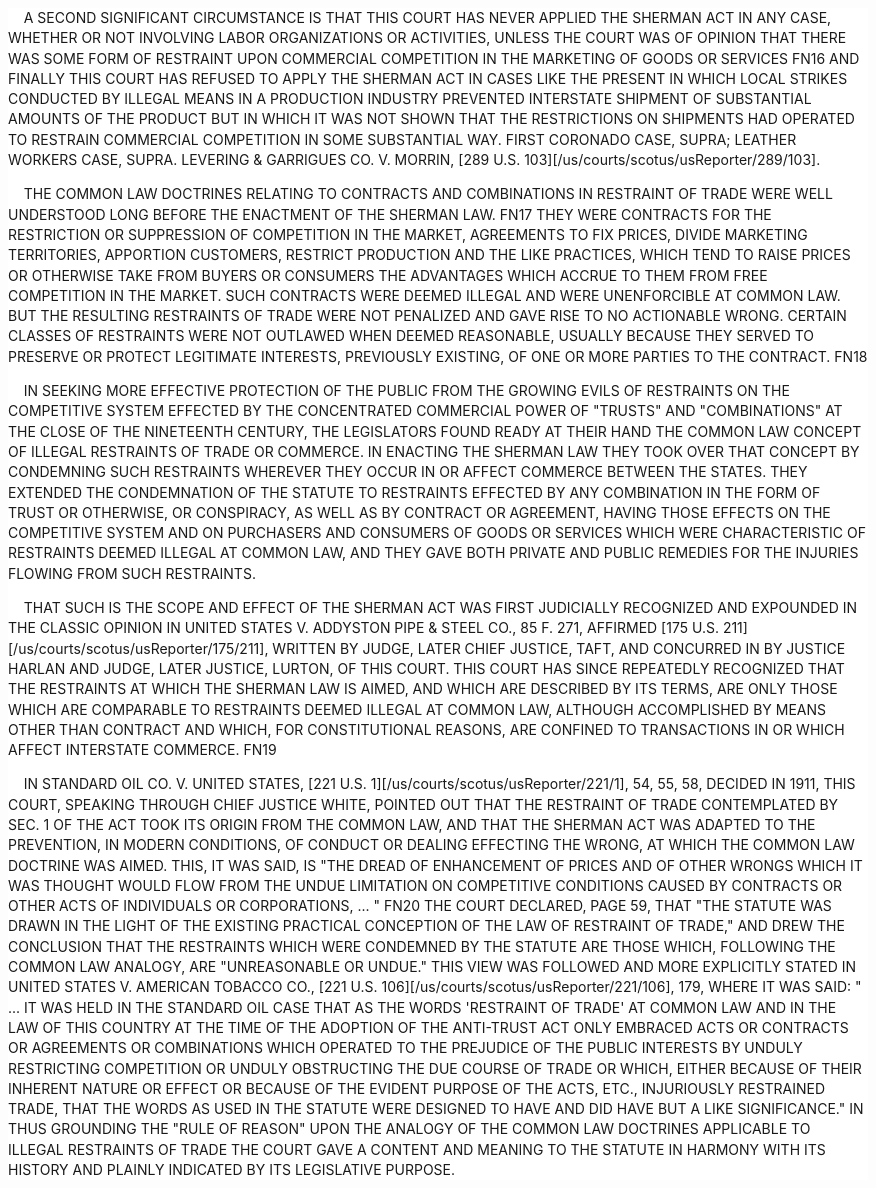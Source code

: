     A SECOND SIGNIFICANT CIRCUMSTANCE IS THAT THIS COURT HAS NEVER APPLIED THE SHERMAN ACT IN ANY CASE, WHETHER OR NOT INVOLVING LABOR ORGANIZATIONS OR ACTIVITIES, UNLESS THE COURT WAS OF OPINION THAT THERE WAS SOME FORM OF RESTRAINT UPON COMMERCIAL COMPETITION IN THE MARKETING OF GOODS OR SERVICES FN16  AND FINALLY THIS COURT HAS REFUSED TO APPLY THE SHERMAN ACT IN CASES LIKE THE PRESENT IN WHICH LOCAL STRIKES CONDUCTED BY ILLEGAL MEANS IN A PRODUCTION INDUSTRY PREVENTED INTERSTATE SHIPMENT OF SUBSTANTIAL AMOUNTS OF THE PRODUCT BUT IN WHICH IT WAS NOT SHOWN THAT THE RESTRICTIONS ON SHIPMENTS HAD OPERATED TO RESTRAIN COMMERCIAL COMPETITION IN SOME SUBSTANTIAL WAY.  FIRST CORONADO CASE, SUPRA; LEATHER WORKERS CASE, SUPRA.  LEVERING & GARRIGUES CO. V. MORRIN, [289 U.S. 103][/us/courts/scotus/usReporter/289/103].

    THE COMMON LAW DOCTRINES RELATING TO CONTRACTS AND COMBINATIONS IN RESTRAINT OF TRADE WERE WELL UNDERSTOOD LONG BEFORE THE ENACTMENT OF THE SHERMAN LAW.  FN17  THEY WERE CONTRACTS FOR THE RESTRICTION OR SUPPRESSION OF COMPETITION IN THE MARKET, AGREEMENTS TO FIX PRICES, DIVIDE MARKETING TERRITORIES, APPORTION CUSTOMERS, RESTRICT PRODUCTION AND THE LIKE PRACTICES, WHICH TEND TO RAISE PRICES OR OTHERWISE TAKE FROM BUYERS OR CONSUMERS THE ADVANTAGES WHICH ACCRUE TO THEM FROM FREE COMPETITION IN THE MARKET.  SUCH CONTRACTS WERE DEEMED ILLEGAL AND WERE UNENFORCIBLE AT COMMON LAW.  BUT THE RESULTING RESTRAINTS OF TRADE WERE NOT PENALIZED AND GAVE RISE TO NO ACTIONABLE WRONG.  CERTAIN CLASSES OF RESTRAINTS WERE NOT OUTLAWED WHEN DEEMED REASONABLE, USUALLY BECAUSE THEY SERVED TO PRESERVE OR PROTECT LEGITIMATE INTERESTS, PREVIOUSLY EXISTING, OF ONE OR MORE PARTIES TO THE CONTRACT.  FN18

    IN SEEKING MORE EFFECTIVE PROTECTION OF THE PUBLIC FROM THE GROWING EVILS OF RESTRAINTS ON THE COMPETITIVE SYSTEM EFFECTED BY THE CONCENTRATED COMMERCIAL POWER OF "TRUSTS" AND "COMBINATIONS" AT THE CLOSE OF THE NINETEENTH CENTURY, THE LEGISLATORS FOUND READY AT THEIR HAND THE COMMON LAW CONCEPT OF ILLEGAL RESTRAINTS OF TRADE OR COMMERCE.  IN ENACTING THE SHERMAN LAW THEY TOOK OVER THAT CONCEPT BY CONDEMNING SUCH RESTRAINTS WHEREVER THEY OCCUR IN OR AFFECT COMMERCE BETWEEN THE STATES.  THEY EXTENDED THE CONDEMNATION OF THE STATUTE TO RESTRAINTS EFFECTED BY ANY COMBINATION IN THE FORM OF TRUST OR OTHERWISE, OR CONSPIRACY, AS WELL AS BY CONTRACT OR AGREEMENT, HAVING THOSE EFFECTS ON THE COMPETITIVE SYSTEM AND ON PURCHASERS AND CONSUMERS OF GOODS OR SERVICES WHICH WERE CHARACTERISTIC OF RESTRAINTS DEEMED ILLEGAL AT COMMON LAW, AND THEY GAVE BOTH PRIVATE AND PUBLIC REMEDIES FOR THE INJURIES FLOWING FROM SUCH RESTRAINTS.

    THAT SUCH IS THE SCOPE AND EFFECT OF THE SHERMAN ACT WAS FIRST JUDICIALLY RECOGNIZED AND EXPOUNDED IN THE CLASSIC OPINION IN UNITED STATES V. ADDYSTON PIPE & STEEL CO., 85 F. 271, AFFIRMED [175 U.S. 211][/us/courts/scotus/usReporter/175/211], WRITTEN BY JUDGE, LATER CHIEF JUSTICE, TAFT, AND CONCURRED IN BY JUSTICE HARLAN AND JUDGE, LATER JUSTICE, LURTON, OF THIS COURT.  THIS COURT HAS SINCE REPEATEDLY RECOGNIZED THAT THE RESTRAINTS AT WHICH THE SHERMAN LAW IS AIMED, AND WHICH ARE DESCRIBED BY ITS TERMS, ARE ONLY THOSE WHICH ARE COMPARABLE TO RESTRAINTS DEEMED ILLEGAL AT COMMON LAW, ALTHOUGH ACCOMPLISHED BY MEANS OTHER THAN CONTRACT AND WHICH, FOR CONSTITUTIONAL REASONS, ARE CONFINED TO TRANSACTIONS IN OR WHICH AFFECT INTERSTATE COMMERCE.  FN19

    IN STANDARD OIL CO. V. UNITED STATES, [221 U.S. 1][/us/courts/scotus/usReporter/221/1], 54, 55, 58, DECIDED IN 1911, THIS COURT, SPEAKING THROUGH CHIEF JUSTICE WHITE, POINTED OUT THAT THE RESTRAINT OF TRADE CONTEMPLATED BY SEC. 1 OF THE ACT TOOK ITS ORIGIN FROM THE COMMON LAW, AND THAT THE SHERMAN ACT WAS ADAPTED TO THE PREVENTION, IN MODERN CONDITIONS, OF CONDUCT OR DEALING EFFECTING THE WRONG, AT WHICH THE COMMON LAW DOCTRINE WAS AIMED.  THIS, IT WAS SAID, IS "THE DREAD OF ENHANCEMENT OF PRICES AND OF OTHER WRONGS WHICH IT WAS THOUGHT WOULD FLOW FROM THE UNDUE LIMITATION ON COMPETITIVE CONDITIONS CAUSED BY CONTRACTS OR OTHER ACTS OF INDIVIDUALS OR CORPORATIONS,  ... "  FN20  THE COURT DECLARED, PAGE 59, THAT "THE STATUTE WAS DRAWN IN THE LIGHT OF THE EXISTING PRACTICAL CONCEPTION OF THE LAW OF RESTRAINT OF TRADE," AND DREW THE CONCLUSION THAT THE RESTRAINTS WHICH WERE CONDEMNED BY THE STATUTE ARE THOSE WHICH, FOLLOWING THE COMMON LAW ANALOGY, ARE "UNREASONABLE OR UNDUE."  THIS VIEW WAS FOLLOWED AND MORE EXPLICITLY STATED IN UNITED STATES V. AMERICAN TOBACCO CO., [221 U.S. 106][/us/courts/scotus/usReporter/221/106], 179, WHERE IT WAS SAID:  "  ...  IT WAS HELD IN THE STANDARD OIL CASE THAT AS THE WORDS 'RESTRAINT OF TRADE' AT COMMON LAW AND IN THE LAW OF THIS COUNTRY AT THE TIME OF THE ADOPTION OF THE ANTI-TRUST ACT ONLY EMBRACED ACTS OR CONTRACTS OR AGREEMENTS OR COMBINATIONS WHICH OPERATED TO THE PREJUDICE OF THE PUBLIC INTERESTS BY UNDULY RESTRICTING COMPETITION OR UNDULY OBSTRUCTING THE DUE COURSE OF TRADE OR WHICH, EITHER BECAUSE OF THEIR INHERENT NATURE OR EFFECT OR BECAUSE OF THE EVIDENT PURPOSE OF THE ACTS, ETC., INJURIOUSLY RESTRAINED TRADE, THAT THE WORDS AS USED IN THE STATUTE WERE DESIGNED TO HAVE AND DID HAVE BUT A LIKE SIGNIFICANCE."  IN THUS GROUNDING THE "RULE OF REASON" UPON THE ANALOGY OF THE COMMON LAW DOCTRINES APPLICABLE TO ILLEGAL RESTRAINTS OF TRADE THE COURT GAVE A CONTENT AND MEANING TO THE STATUTE IN HARMONY WITH ITS HISTORY AND PLAINLY INDICATED BY ITS LEGISLATIVE PURPOSE.
